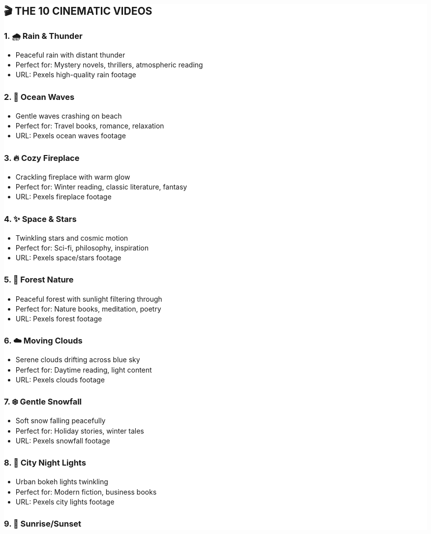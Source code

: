 
## 🎬 THE 10 CINEMATIC VIDEOS

### 1. 🌧️ **Rain & Thunder**

- Peaceful rain with distant thunder
- Perfect for: Mystery novels, thrillers, atmospheric reading
- URL: Pexels high-quality rain footage

### 2. 🌊 **Ocean Waves**

- Gentle waves crashing on beach
- Perfect for: Travel books, romance, relaxation
- URL: Pexels ocean waves footage

### 3. 🔥 **Cozy Fireplace**

- Crackling fireplace with warm glow
- Perfect for: Winter reading, classic literature, fantasy
- URL: Pexels fireplace footage

### 4. ✨ **Space & Stars**

- Twinkling stars and cosmic motion
- Perfect for: Sci-fi, philosophy, inspiration
- URL: Pexels space/stars footage

### 5. 🌲 **Forest Nature**

- Peaceful forest with sunlight filtering through
- Perfect for: Nature books, meditation, poetry
- URL: Pexels forest footage

### 6. ☁️ **Moving Clouds**

- Serene clouds drifting across blue sky
- Perfect for: Daytime reading, light content
- URL: Pexels clouds footage

### 7. ❄️ **Gentle Snowfall**

- Soft snow falling peacefully
- Perfect for: Holiday stories, winter tales
- URL: Pexels snowfall footage

### 8. 🌃 **City Night Lights**

- Urban bokeh lights twinkling
- Perfect for: Modern fiction, business books
- URL: Pexels city lights footage

### 9. 🌅 **Sunrise/Sunset**
